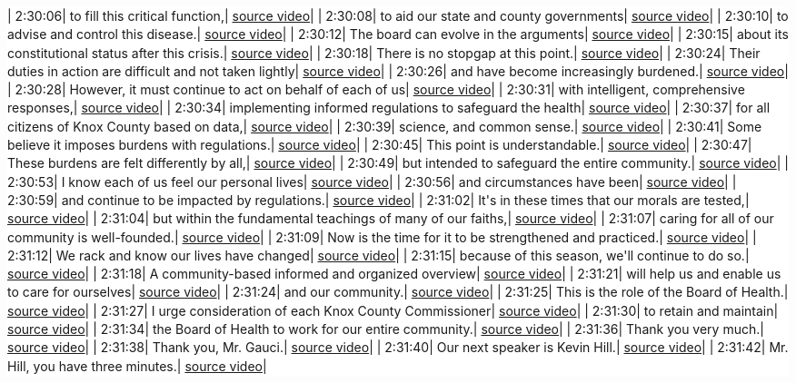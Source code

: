 | 2:30:06| to fill this critical function,| [source video](https://archive.org/details/co-com-r-267-201221?start=9006)|
| 2:30:08| to aid our state and county governments| [source video](https://archive.org/details/co-com-r-267-201221?start=9008)|
| 2:30:10| to advise and control this disease.| [source video](https://archive.org/details/co-com-r-267-201221?start=9010)|
| 2:30:12| The board can evolve in the arguments| [source video](https://archive.org/details/co-com-r-267-201221?start=9012)|
| 2:30:15| about its constitutional status after this crisis.| [source video](https://archive.org/details/co-com-r-267-201221?start=9015)|
| 2:30:18| There is no stopgap at this point.| [source video](https://archive.org/details/co-com-r-267-201221?start=9018)|
| 2:30:24| Their duties in action are difficult and not taken lightly| [source video](https://archive.org/details/co-com-r-267-201221?start=9024)|
| 2:30:26| and have become increasingly burdened.| [source video](https://archive.org/details/co-com-r-267-201221?start=9026)|
| 2:30:28| However, it must continue to act on behalf of each of us| [source video](https://archive.org/details/co-com-r-267-201221?start=9028)|
| 2:30:31| with intelligent, comprehensive responses,| [source video](https://archive.org/details/co-com-r-267-201221?start=9031)|
| 2:30:34| implementing informed regulations to safeguard the health| [source video](https://archive.org/details/co-com-r-267-201221?start=9034)|
| 2:30:37| for all citizens of Knox County based on data,| [source video](https://archive.org/details/co-com-r-267-201221?start=9037)|
| 2:30:39| science, and common sense.| [source video](https://archive.org/details/co-com-r-267-201221?start=9039)|
| 2:30:41| Some believe it imposes burdens with regulations.| [source video](https://archive.org/details/co-com-r-267-201221?start=9041)|
| 2:30:45| This point is understandable.| [source video](https://archive.org/details/co-com-r-267-201221?start=9045)|
| 2:30:47| These burdens are felt differently by all,| [source video](https://archive.org/details/co-com-r-267-201221?start=9047)|
| 2:30:49| but intended to safeguard the entire community.| [source video](https://archive.org/details/co-com-r-267-201221?start=9049)|
| 2:30:53| I know each of us feel our personal lives| [source video](https://archive.org/details/co-com-r-267-201221?start=9053)|
| 2:30:56| and circumstances have been| [source video](https://archive.org/details/co-com-r-267-201221?start=9056)|
| 2:30:59| and continue to be impacted by regulations.| [source video](https://archive.org/details/co-com-r-267-201221?start=9059)|
| 2:31:02| It's in these times that our morals are tested,| [source video](https://archive.org/details/co-com-r-267-201221?start=9062)|
| 2:31:04| but within the fundamental teachings of many of our faiths,| [source video](https://archive.org/details/co-com-r-267-201221?start=9064)|
| 2:31:07| caring for all of our community is well-founded.| [source video](https://archive.org/details/co-com-r-267-201221?start=9067)|
| 2:31:09| Now is the time for it to be strengthened and practiced.| [source video](https://archive.org/details/co-com-r-267-201221?start=9069)|
| 2:31:12| We rack and know our lives have changed| [source video](https://archive.org/details/co-com-r-267-201221?start=9072)|
| 2:31:15| because of this season, we'll continue to do so.| [source video](https://archive.org/details/co-com-r-267-201221?start=9075)|
| 2:31:18| A community-based informed and organized overview| [source video](https://archive.org/details/co-com-r-267-201221?start=9078)|
| 2:31:21| will help us and enable us to care for ourselves| [source video](https://archive.org/details/co-com-r-267-201221?start=9081)|
| 2:31:24| and our community.| [source video](https://archive.org/details/co-com-r-267-201221?start=9084)|
| 2:31:25| This is the role of the Board of Health.| [source video](https://archive.org/details/co-com-r-267-201221?start=9085)|
| 2:31:27| I urge consideration of each Knox County Commissioner| [source video](https://archive.org/details/co-com-r-267-201221?start=9087)|
| 2:31:30| to retain and maintain| [source video](https://archive.org/details/co-com-r-267-201221?start=9090)|
| 2:31:34| the Board of Health to work for our entire community.| [source video](https://archive.org/details/co-com-r-267-201221?start=9094)|
| 2:31:36| Thank you very much.| [source video](https://archive.org/details/co-com-r-267-201221?start=9096)|
| 2:31:38| Thank you, Mr. Gauci.| [source video](https://archive.org/details/co-com-r-267-201221?start=9098)|
| 2:31:40| Our next speaker is Kevin Hill.| [source video](https://archive.org/details/co-com-r-267-201221?start=9100)|
| 2:31:42| Mr. Hill, you have three minutes.| [source video](https://archive.org/details/co-com-r-267-201221?start=9102)|